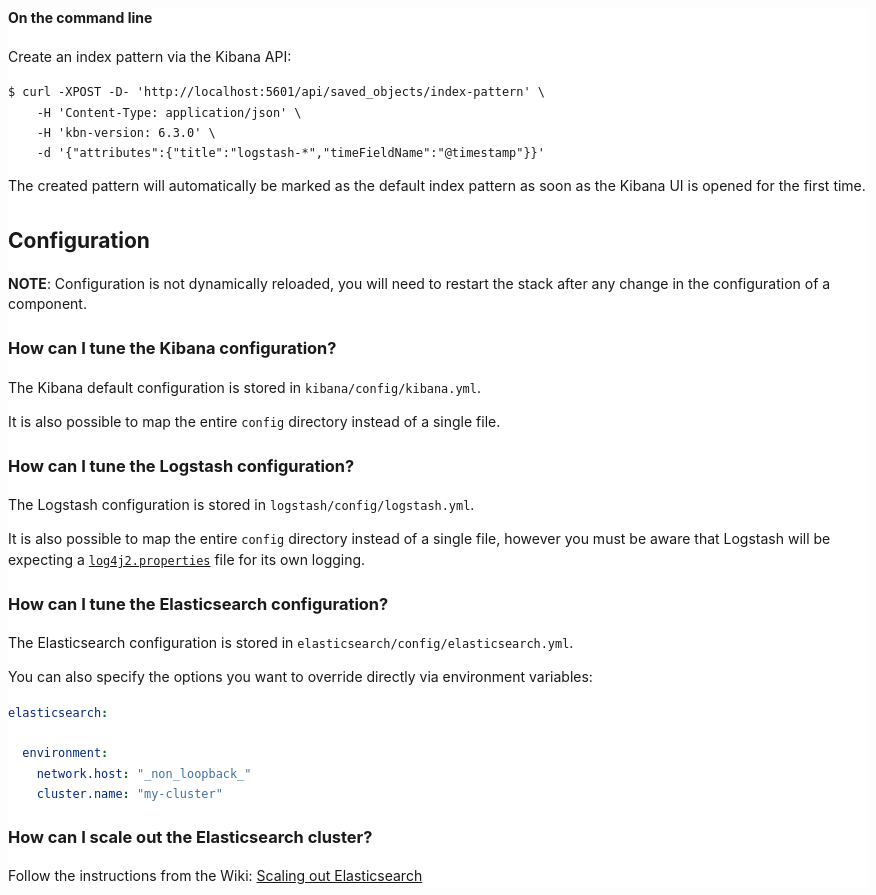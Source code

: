 #### On the command line

Create an index pattern via the Kibana API:

```console
$ curl -XPOST -D- 'http://localhost:5601/api/saved_objects/index-pattern' \
    -H 'Content-Type: application/json' \
    -H 'kbn-version: 6.3.0' \
    -d '{"attributes":{"title":"logstash-*","timeFieldName":"@timestamp"}}'
```

The created pattern will automatically be marked as the default index pattern as soon as the Kibana UI is opened for the first time.

## Configuration

**NOTE**: Configuration is not dynamically reloaded, you will need to restart the stack after any change in the
configuration of a component.

### How can I tune the Kibana configuration?

The Kibana default configuration is stored in `kibana/config/kibana.yml`.

It is also possible to map the entire `config` directory instead of a single file.

### How can I tune the Logstash configuration?

The Logstash configuration is stored in `logstash/config/logstash.yml`.

It is also possible to map the entire `config` directory instead of a single file, however you must be aware that
Logstash will be expecting a
[`log4j2.properties`](https://github.com/elastic/logstash-docker/tree/master/build/logstash/config) file for its own
logging.

### How can I tune the Elasticsearch configuration?

The Elasticsearch configuration is stored in `elasticsearch/config/elasticsearch.yml`.

You can also specify the options you want to override directly via environment variables:

```yml
elasticsearch:

  environment:
    network.host: "_non_loopback_"
    cluster.name: "my-cluster"
```

### How can I scale out the Elasticsearch cluster?

Follow the instructions from the Wiki: [Scaling out
Elasticsearch](https://github.com/deviantony/docker-elk/wiki/Elasticsearch-cluster)
